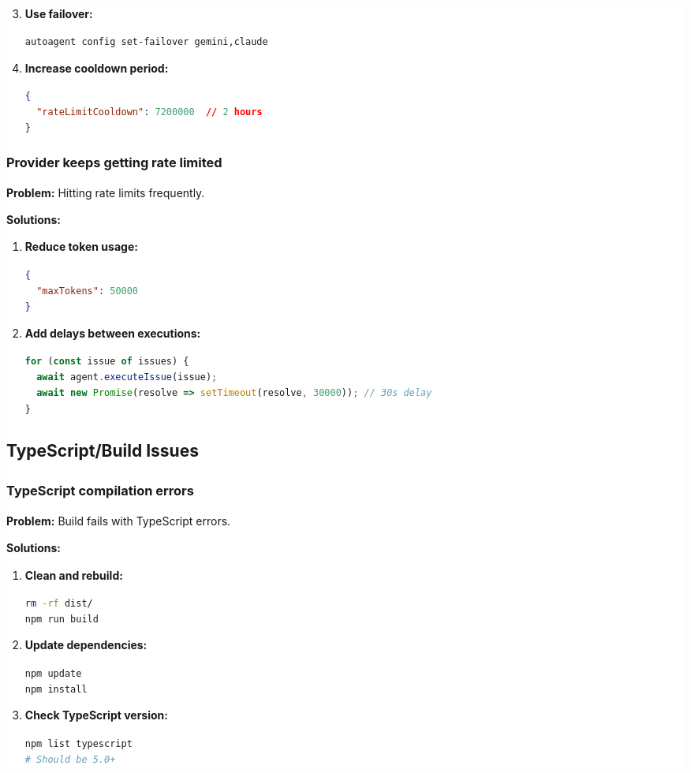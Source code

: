 3. **Use failover:**
   ```bash
   autoagent config set-failover gemini,claude
   ```

4. **Increase cooldown period:**
   ```json
   {
     "rateLimitCooldown": 7200000  // 2 hours
   }
   ```

### Provider keeps getting rate limited

**Problem:** Hitting rate limits frequently.

**Solutions:**

1. **Reduce token usage:**
   ```json
   {
     "maxTokens": 50000
   }
   ```

2. **Add delays between executions:**
   ```javascript
   for (const issue of issues) {
     await agent.executeIssue(issue);
     await new Promise(resolve => setTimeout(resolve, 30000)); // 30s delay
   }
   ```

## TypeScript/Build Issues

### TypeScript compilation errors

**Problem:** Build fails with TypeScript errors.

**Solutions:**

1. **Clean and rebuild:**
   ```bash
   rm -rf dist/
   npm run build
   ```

2. **Update dependencies:**
   ```bash
   npm update
   npm install
   ```

3. **Check TypeScript version:**
   ```bash
   npm list typescript
   # Should be 5.0+
   ```
